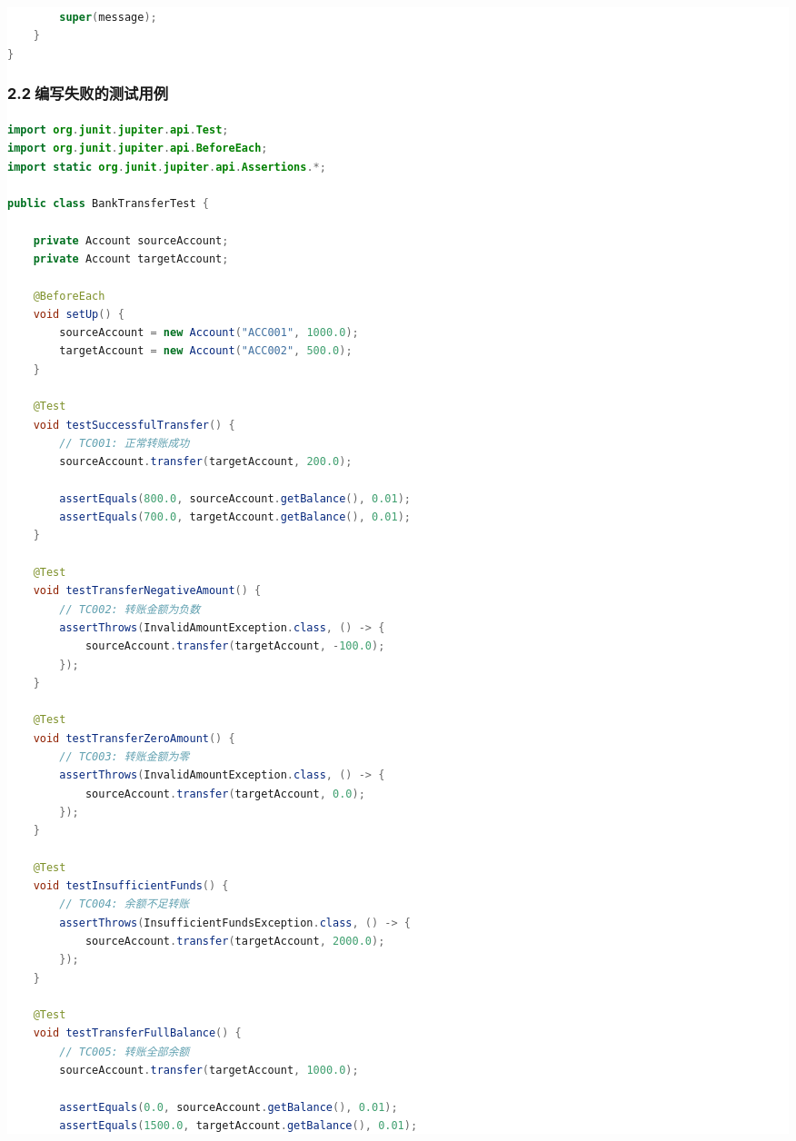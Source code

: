 ```java
        super(message);
    }
}
```

### 2.2 编写失败的测试用例

```java
import org.junit.jupiter.api.Test;
import org.junit.jupiter.api.BeforeEach;
import static org.junit.jupiter.api.Assertions.*;

public class BankTransferTest {
  
    private Account sourceAccount;
    private Account targetAccount;
  
    @BeforeEach
    void setUp() {
        sourceAccount = new Account("ACC001", 1000.0);
        targetAccount = new Account("ACC002", 500.0);
    }
  
    @Test
    void testSuccessfulTransfer() {
        // TC001: 正常转账成功
        sourceAccount.transfer(targetAccount, 200.0);
  
        assertEquals(800.0, sourceAccount.getBalance(), 0.01);
        assertEquals(700.0, targetAccount.getBalance(), 0.01);
    }
  
    @Test 
    void testTransferNegativeAmount() {
        // TC002: 转账金额为负数
        assertThrows(InvalidAmountException.class, () -> {
            sourceAccount.transfer(targetAccount, -100.0);
        });
    }
  
    @Test
    void testTransferZeroAmount() {
        // TC003: 转账金额为零  
        assertThrows(InvalidAmountException.class, () -> {
            sourceAccount.transfer(targetAccount, 0.0);
        });
    }
  
    @Test
    void testInsufficientFunds() {
        // TC004: 余额不足转账
        assertThrows(InsufficientFundsException.class, () -> {
            sourceAccount.transfer(targetAccount, 2000.0);
        });
    }
  
    @Test
    void testTransferFullBalance() {
        // TC005: 转账全部余额
        sourceAccount.transfer(targetAccount, 1000.0);
  
        assertEquals(0.0, sourceAccount.getBalance(), 0.01);
        assertEquals(1500.0, targetAccount.getBalance(), 0.01);
```